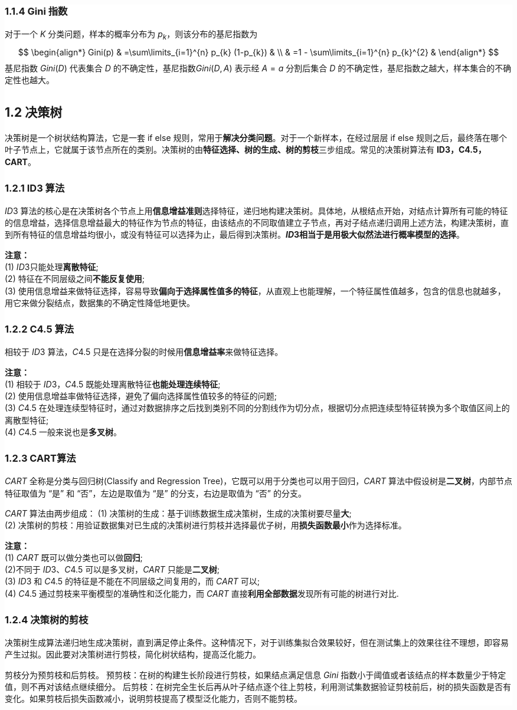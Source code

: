 ### **1.1.4 Gini 指数**
对于一个 $K$ 分类问题，样本的概率分布为 $p_{k}$，则该分布的基尼指数为
$$
\begin{align*}
Gini(p)
& =\sum\limits_{i=1}^{n} p_{k} (1-p_{k}) &  \\
& =1 - \sum\limits_{i=1}^{n} p_{k}^{2} &
\end{align*}
$$
基尼指数 $Gini(D)$ 代表集合 $D$ 的不确定性，基尼指数$Gini(D,A)$ 表示经 $A = a$ 分割后集合 $D$ 的不确定性，基尼指数之越大，样本集合的不确定性也越大。

## **1.2 决策树**
决策树是一个树状结构算法，它是一套 if else 规则，常用于**解决分类问题**。对于一个新样本，在经过层层 if else 规则之后，最终落在哪个叶子节点上，它就属于该节点所在的类别。决策树的由**特征选择、树的生成、树的剪枝**三步组成。常见的决策树算法有 **ID3，C4.5，CART**。

### **1.2.1 ID3 算法**
$ID3$ 算法的核心是在决策树各个节点上用**信息增益准则**选择特征，递归地构建决策树。具体地，从根结点开始，对结点计算所有可能的特征的信息增益，选择信息增益最大的特征作为节点的特征，由该结点的不同取值建立子节点，再对子结点递归调用上述方法，构建决策树，直到所有特征的信息增益均很小，或没有特征可以选择为止，最后得到决策树。**$ID3$相当于是用极大似然法进行概率模型的选择**。  

**注意：**  
(1) $ID3$​只能处理**离散特征**;  
(2) 特征在不同层级之间**不能反复使用**;  
(3) 使用信息增益来做特征选择，容易导致**偏向于选择属性值多的特征**，从直观上也能理解，一个特征属性值越多，包含的信息也就越多，用它来做分裂结点，数据集的不确定性降低地更快。

### **1.2.2 C4.5 算法**
相较于 $ID3$ 算法，$C4.5$ 只是在选择分裂的时候用**信息增益率**来做特征选择。  

**注意：**  
(1) 相较于 $ID3$，$C4.5$ 既能处理离散特征**也能处理连续特征**;  
(2) 使用信息增益率做特征选择，避免了偏向选择属性值较多的特征的问题;  
(3) $C4.5$ 在处理连续型特征时，通过对数据排序之后找到类别不同的分割线作为切分点，根据切分点把连续型特征转换为多个取值区间上的离散型特征;  
(4) $C4.5$ 一般来说也是**多叉树**。

### **1.2.3 CART算法**
$CART$ 全称是分类与回归树(Classify and Regression Tree)，它既可以用于分类也可以用于回归，$CART$ 算法中假设树是**二叉树**，内部节点特征取值为 “是” 和 “否”，左边是取值为 “是” 的分支，右边是取值为 “否” 的分支。  

$CART$ 算法由两步组成：
(1) 决策树的生成：基于训练数据生成决策树，生成的决策树要尽量**大**;    
(2) 决策树的剪枝：用验证数据集对已生成的决策树进行剪枝并选择最优子树，用**损失函数最小**作为选择标准。  

**注意：**  
(1) $CART$ 既可以做分类也可以做**回归**;  
(2)不同于 $ID3$、$C4.5$ 可以是多叉树，$CART$ 只能是**二叉树**;  
(3) $ID3$ 和 $C4.5$ 的特征是不能在不同层级之间复用的，而 $CART$ 可以;  
(4) $C4.5$ 通过剪枝来平衡模型的准确性和泛化能力，而 $CART$ 直接**利用全部数据**发现所有可能的树进行对比.

### **1.2.4 决策树的剪枝**
决策树生成算法递归地生成决策树，直到满足停止条件。这种情况下，对于训练集拟合效果较好，但在测试集上的效果往往不理想，即容易产生过拟。因此要对决策树进行剪枝，简化树状结构，提高泛化能力。  

剪枝分为预剪枝和后剪枝。
预剪枝：在树的构建生长阶段进行剪枝，如果结点满足信息 $Gini$ 指数小于阈值或者该结点的样本数量少于特定值，则不再对该结点继续细分。
后剪枝：在树完全生长后再从叶子结点逐个往上剪枝，利用测试集数据验证剪枝前后，树的损失函数是否有变化。如果剪枝后损失函数减小，说明剪枝提高了模型泛化能力，否则不能剪枝。
